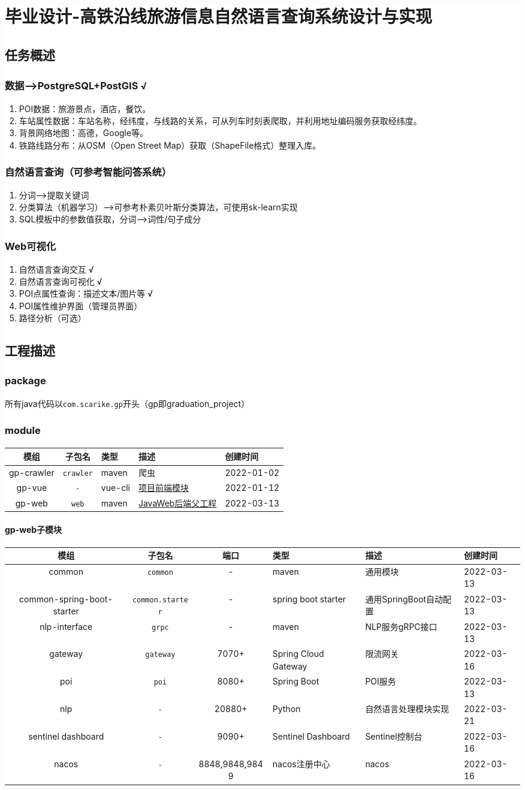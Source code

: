 # 毕业设计-高铁沿线旅游信息自然语言查询系统设计与实现


## 任务概述

### 数据-->PostgreSQL+PostGIS √
1. POI数据：旅游景点，酒店，餐饮。
2. 车站属性数据：车站名称，经纬度，与线路的关系，可从列车时刻表爬取，并利用地址编码服务获取经纬度。
3. 背景网络地图：高德，Google等。
4. 铁路线路分布：从OSM（Open Street Map）获取（ShapeFile格式）整理入库。

### 自然语言查询（可参考智能问答系统）
1. 分词-->提取关键词
2. 分类算法（机器学习）-->可参考朴素贝叶斯分类算法，可使用sk-learn实现
3. SQL模板中的参数值获取，分词-->词性/句子成分

### Web可视化
1. 自然语言查询交互 √
2. 自然语言查询可视化 √
3. POI点属性查询：描述文本/图片等 √
4. POI属性维护界面（管理员界面）
5. 路径分析（可选）

## 工程描述

### package
所有java代码以```com.scarike.gp```开头（gp即graduation_project）

### module
|模组|子包名|类型|描述|创建时间|
|:---:|:---:|:---|:---|:---|
|gp-crawler|```crawler```|maven|爬虫|2022-01-02|
|gp-vue|```-```|vue-cli|[项目前端模块](gp-vue/README.md)|2022-01-12|
|gp-web|```web```|maven|[JavaWeb后端父工程](gp-web/README.md)|2022-03-13|

#### gp-web子模块
|模组|子包名|端口|类型|描述|创建时间|
|:---:|:---:|:---:|:---|:---|:---|
|common|```common```|-|maven|通用模块|2022-03-13|
|common-spring-boot-starter|```common.starter```|-|spring boot starter|通用SpringBoot自动配置|2022-03-13|
|nlp-interface|```grpc```|-|maven|NLP服务gRPC接口|2022-03-13|
|gateway|```gateway```|7070+|Spring Cloud Gateway|限流网关|2022-03-16|
|poi|```poi```|8080+|Spring Boot|POI服务|2022-03-13|
|nlp|```-```|20880+|Python|自然语言处理模块实现|2022-03-21|
|sentinel dashboard|```-```|9090+|Sentinel Dashboard|Sentinel控制台|2022-03-16|
|nacos|```-```|8848,9848,9849|nacos注册中心|nacos|2022-03-16|

